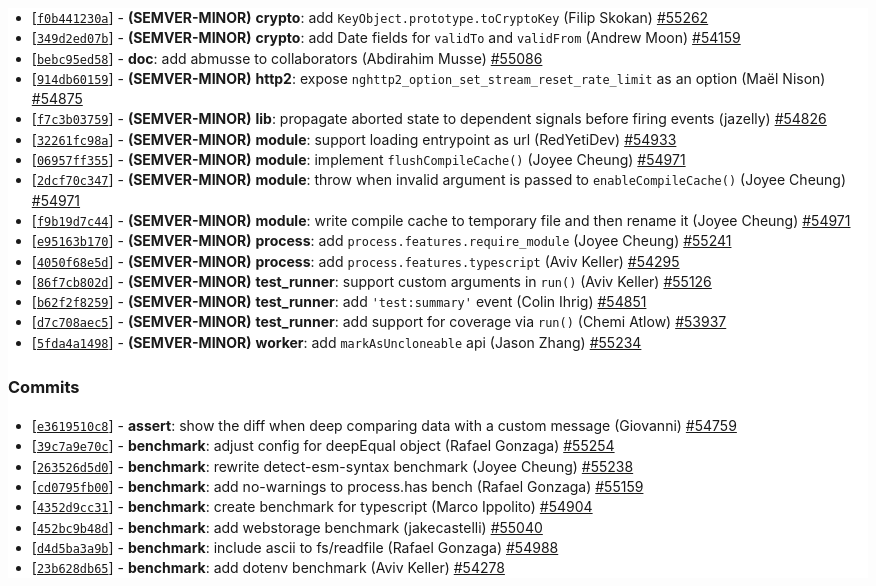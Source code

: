 * \[[`f0b441230a`](https://github.com/nodejs/node/commit/f0b441230a)] - **(SEMVER-MINOR)** **crypto**: add `KeyObject.prototype.toCryptoKey` (Filip Skokan) [#55262](https://github.com/nodejs/node/pull/55262)
* \[[`349d2ed07b`](https://github.com/nodejs/node/commit/349d2ed07b)] - **(SEMVER-MINOR)** **crypto**: add Date fields for `validTo` and `validFrom` (Andrew Moon) [#54159](https://github.com/nodejs/node/pull/54159)
* \[[`bebc95ed58`](https://github.com/nodejs/node/commit/bebc95ed58)] - **doc**: add abmusse to collaborators (Abdirahim Musse) [#55086](https://github.com/nodejs/node/pull/55086)
* \[[`914db60159`](https://github.com/nodejs/node/commit/914db60159)] - **(SEMVER-MINOR)** **http2**: expose `nghttp2_option_set_stream_reset_rate_limit` as an option (Maël Nison) [#54875](https://github.com/nodejs/node/pull/54875)
* \[[`f7c3b03759`](https://github.com/nodejs/node/commit/f7c3b03759)] - **(SEMVER-MINOR)** **lib**: propagate aborted state to dependent signals before firing events (jazelly) [#54826](https://github.com/nodejs/node/pull/54826)
* \[[`32261fc98a`](https://github.com/nodejs/node/commit/32261fc98a)] - **(SEMVER-MINOR)** **module**: support loading entrypoint as url (RedYetiDev) [#54933](https://github.com/nodejs/node/pull/54933)
* \[[`06957ff355`](https://github.com/nodejs/node/commit/06957ff355)] - **(SEMVER-MINOR)** **module**: implement `flushCompileCache()` (Joyee Cheung) [#54971](https://github.com/nodejs/node/pull/54971)
* \[[`2dcf70c347`](https://github.com/nodejs/node/commit/2dcf70c347)] - **(SEMVER-MINOR)** **module**: throw when invalid argument is passed to `enableCompileCache()` (Joyee Cheung) [#54971](https://github.com/nodejs/node/pull/54971)
* \[[`f9b19d7c44`](https://github.com/nodejs/node/commit/f9b19d7c44)] - **(SEMVER-MINOR)** **module**: write compile cache to temporary file and then rename it (Joyee Cheung) [#54971](https://github.com/nodejs/node/pull/54971)
* \[[`e95163b170`](https://github.com/nodejs/node/commit/e95163b170)] - **(SEMVER-MINOR)** **process**: add `process.features.require_module` (Joyee Cheung) [#55241](https://github.com/nodejs/node/pull/55241)
* \[[`4050f68e5d`](https://github.com/nodejs/node/commit/4050f68e5d)] - **(SEMVER-MINOR)** **process**: add `process.features.typescript` (Aviv Keller) [#54295](https://github.com/nodejs/node/pull/54295)
* \[[`86f7cb802d`](https://github.com/nodejs/node/commit/86f7cb802d)] - **(SEMVER-MINOR)** **test\_runner**: support custom arguments in `run()` (Aviv Keller) [#55126](https://github.com/nodejs/node/pull/55126)
* \[[`b62f2f8259`](https://github.com/nodejs/node/commit/b62f2f8259)] - **(SEMVER-MINOR)** **test\_runner**: add `'test:summary'` event (Colin Ihrig) [#54851](https://github.com/nodejs/node/pull/54851)
* \[[`d7c708aec5`](https://github.com/nodejs/node/commit/d7c708aec5)] - **(SEMVER-MINOR)** **test\_runner**: add support for coverage via `run()` (Chemi Atlow) [#53937](https://github.com/nodejs/node/pull/53937)
* \[[`5fda4a1498`](https://github.com/nodejs/node/commit/5fda4a1498)] - **(SEMVER-MINOR)** **worker**: add `markAsUncloneable` api (Jason Zhang) [#55234](https://github.com/nodejs/node/pull/55234)

### Commits

* \[[`e3619510c8`](https://github.com/nodejs/node/commit/e3619510c8)] - **assert**: show the diff when deep comparing data with a custom message (Giovanni) [#54759](https://github.com/nodejs/node/pull/54759)
* \[[`39c7a9e70c`](https://github.com/nodejs/node/commit/39c7a9e70c)] - **benchmark**: adjust config for deepEqual object (Rafael Gonzaga) [#55254](https://github.com/nodejs/node/pull/55254)
* \[[`263526d5d0`](https://github.com/nodejs/node/commit/263526d5d0)] - **benchmark**: rewrite detect-esm-syntax benchmark (Joyee Cheung) [#55238](https://github.com/nodejs/node/pull/55238)
* \[[`cd0795fb00`](https://github.com/nodejs/node/commit/cd0795fb00)] - **benchmark**: add no-warnings to process.has bench (Rafael Gonzaga) [#55159](https://github.com/nodejs/node/pull/55159)
* \[[`4352d9cc31`](https://github.com/nodejs/node/commit/4352d9cc31)] - **benchmark**: create benchmark for typescript (Marco Ippolito) [#54904](https://github.com/nodejs/node/pull/54904)
* \[[`452bc9b48d`](https://github.com/nodejs/node/commit/452bc9b48d)] - **benchmark**: add webstorage benchmark (jakecastelli) [#55040](https://github.com/nodejs/node/pull/55040)
* \[[`d4d5ba3a9b`](https://github.com/nodejs/node/commit/d4d5ba3a9b)] - **benchmark**: include ascii to fs/readfile (Rafael Gonzaga) [#54988](https://github.com/nodejs/node/pull/54988)
* \[[`23b628db65`](https://github.com/nodejs/node/commit/23b628db65)] - **benchmark**: add dotenv benchmark (Aviv Keller) [#54278](https://github.com/nodejs/node/pull/54278)